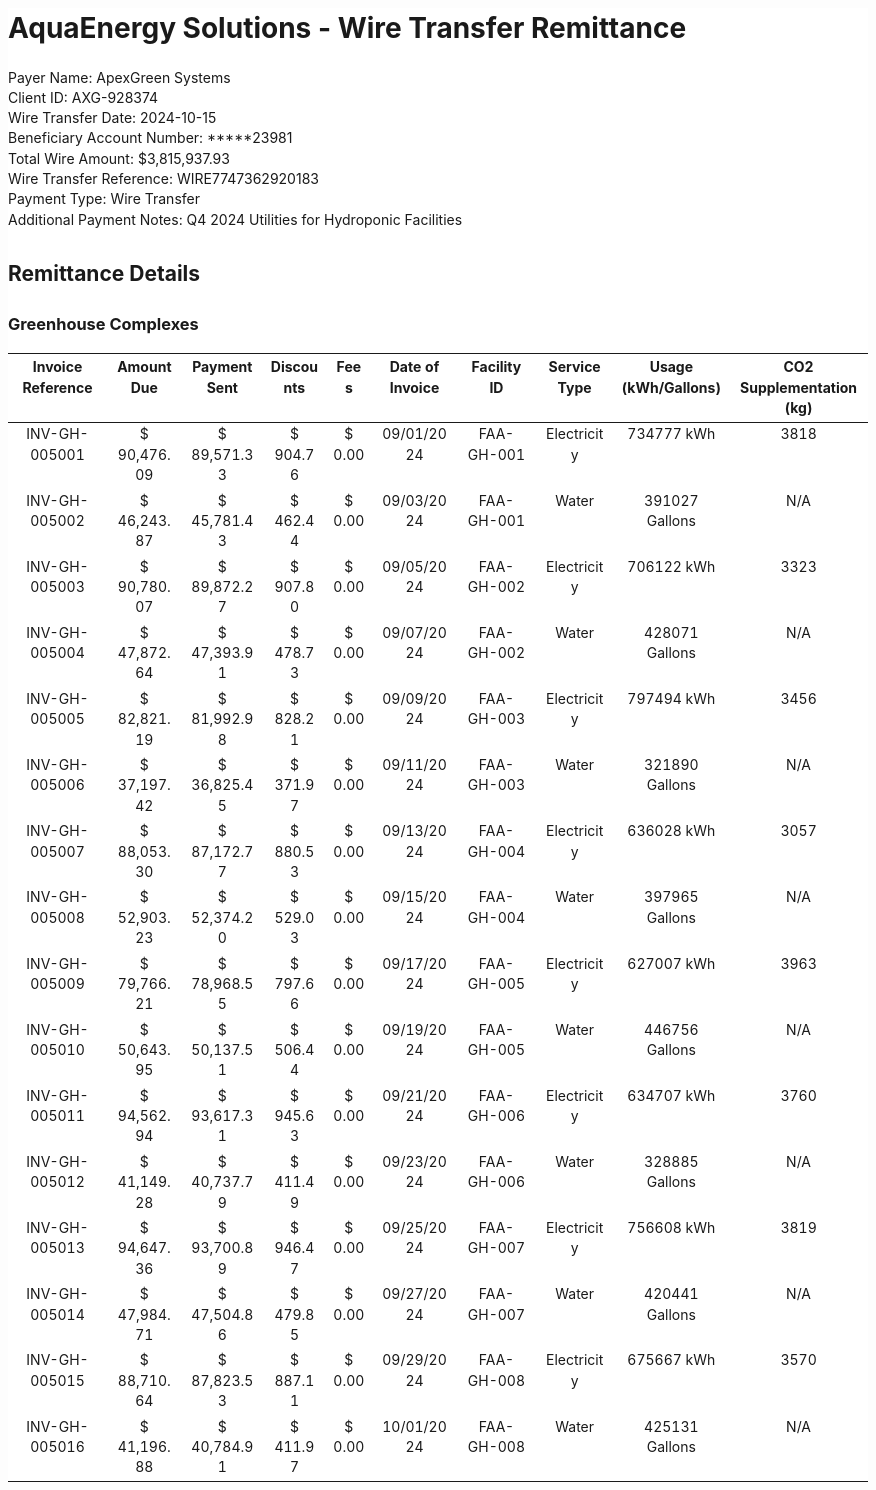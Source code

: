 # AquaEnergy Solutions - Wire Transfer Remittance

Payer Name: ApexGreen Systems  
Client ID: AXG-928374  
Wire Transfer Date: 2024-10-15  
Beneficiary Account Number: *****23981  
Total Wire Amount: $3,815,937.93  
Wire Transfer Reference: WIRE7747362920183  
Payment Type: Wire Transfer  
Additional Payment Notes: Q4 2024 Utilities for Hydroponic Facilities

## Remittance Details

### Greenhouse Complexes



<div style='page-break-before: always;'>



| Invoice Reference     | Amount Due           | Payment Sent         | Discounts           | Fees       | Date of Invoice     | Facility ID         | Service Type        | Usage (kWh/Gallons)          | CO2 Supplementation (kg)     |
|:--------------------:|:-------------------:|:-------------------:|:------------------:|:---------------:|:------------------:|:------------------:|:------------------:|:---------------------------:|:---------------------------:|
| INV-GH-005001   | $     90,476.09 | $     89,571.33 | $      904.76 | $   0.00 | 09/01/2024      | FAA-GH-001      | Electricity     | 734777 kWh           | 3818                 |
| INV-GH-005002   | $     46,243.87 | $     45,781.43 | $      462.44 | $   0.00 | 09/03/2024      | FAA-GH-001      | Water           | 391027 Gallons       | N/A                  |
| INV-GH-005003   | $     90,780.07 | $     89,872.27 | $      907.80 | $   0.00 | 09/05/2024      | FAA-GH-002      | Electricity     | 706122 kWh           | 3323                 |
| INV-GH-005004   | $     47,872.64 | $     47,393.91 | $      478.73 | $   0.00 | 09/07/2024      | FAA-GH-002      | Water           | 428071 Gallons       | N/A                  |
| INV-GH-005005   | $     82,821.19 | $     81,992.98 | $      828.21 | $   0.00 | 09/09/2024      | FAA-GH-003      | Electricity     | 797494 kWh           | 3456                 |
| INV-GH-005006   | $     37,197.42 | $     36,825.45 | $      371.97 | $   0.00 | 09/11/2024      | FAA-GH-003      | Water           | 321890 Gallons       | N/A                  |
| INV-GH-005007   | $     88,053.30 | $     87,172.77 | $      880.53 | $   0.00 | 09/13/2024      | FAA-GH-004      | Electricity     | 636028 kWh           | 3057                 |
| INV-GH-005008   | $     52,903.23 | $     52,374.20 | $      529.03 | $   0.00 | 09/15/2024      | FAA-GH-004      | Water           | 397965 Gallons       | N/A                  |
| INV-GH-005009   | $     79,766.21 | $     78,968.55 | $      797.66 | $   0.00 | 09/17/2024      | FAA-GH-005      | Electricity     | 627007 kWh           | 3963                 |
| INV-GH-005010   | $     50,643.95 | $     50,137.51 | $      506.44 | $   0.00 | 09/19/2024      | FAA-GH-005      | Water           | 446756 Gallons       | N/A                  |
| INV-GH-005011   | $     94,562.94 | $     93,617.31 | $      945.63 | $   0.00 | 09/21/2024      | FAA-GH-006      | Electricity     | 634707 kWh           | 3760                 |
| INV-GH-005012   | $     41,149.28 | $     40,737.79 | $      411.49 | $   0.00 | 09/23/2024      | FAA-GH-006      | Water           | 328885 Gallons       | N/A                  |
| INV-GH-005013   | $     94,647.36 | $     93,700.89 | $      946.47 | $   0.00 | 09/25/2024      | FAA-GH-007      | Electricity     | 756608 kWh           | 3819                 |
| INV-GH-005014   | $     47,984.71 | $     47,504.86 | $      479.85 | $   0.00 | 09/27/2024      | FAA-GH-007      | Water           | 420441 Gallons       | N/A                  |
| INV-GH-005015   | $     88,710.64 | $     87,823.53 | $      887.11 | $   0.00 | 09/29/2024      | FAA-GH-008      | Electricity     | 675667 kWh           | 3570                 |
| INV-GH-005016   | $     41,196.88 | $     40,784.91 | $      411.97 | $   0.00 | 10/01/2024      | FAA-GH-008      | Water           | 425131 Gallons       | N/A                  |

</div>
